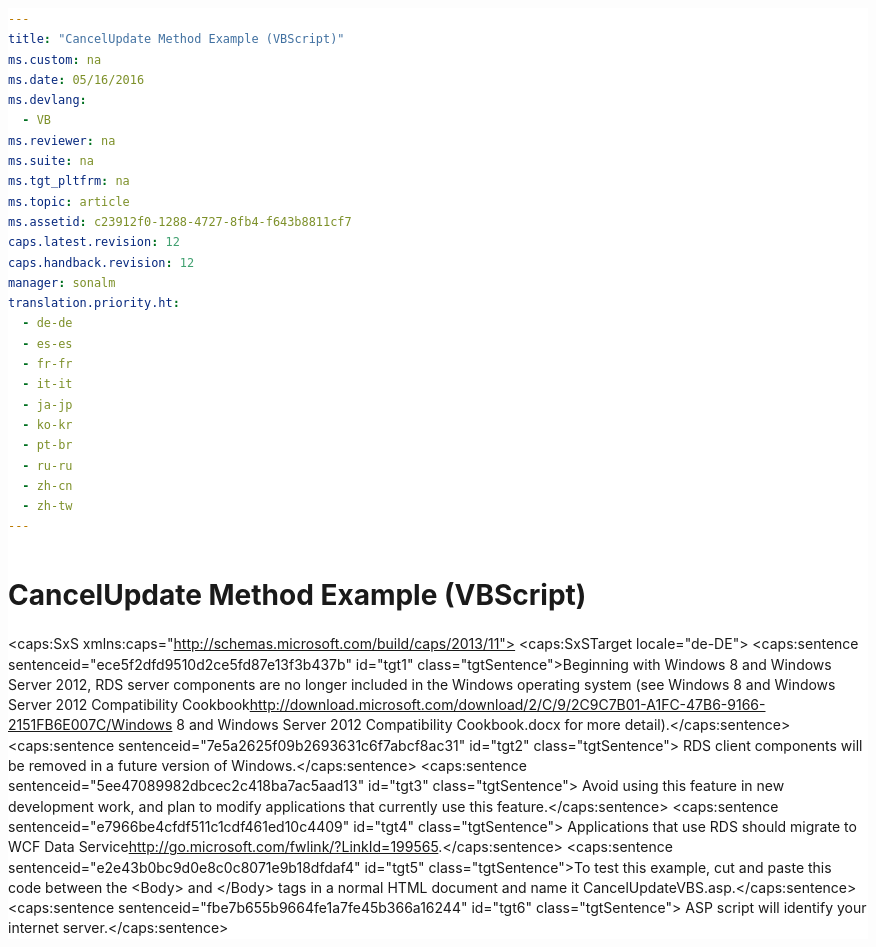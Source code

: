 ```yaml
---
title: "CancelUpdate Method Example (VBScript)"
ms.custom: na
ms.date: 05/16/2016
ms.devlang: 
  - VB
ms.reviewer: na
ms.suite: na
ms.tgt_pltfrm: na
ms.topic: article
ms.assetid: c23912f0-1288-4727-8fb4-f643b8811cf7
caps.latest.revision: 12
caps.handback.revision: 12
manager: sonalm
translation.priority.ht: 
  - de-de
  - es-es
  - fr-fr
  - it-it
  - ja-jp
  - ko-kr
  - pt-br
  - ru-ru
  - zh-cn
  - zh-tw
---
```

# CancelUpdate Method Example (VBScript)
<?xml version="1.0" encoding="utf-8"?>
<caps:SxS xmlns:caps="http://schemas.microsoft.com/build/caps/2013/11">
  <caps:SxSTarget locale="de-DE">
    <developerReferenceWithoutSyntaxDocument xsi:schemaLocation="http://ddue.schemas.microsoft.com/authoring/2003/5 http://dduestorage.blob.core.windows.net/ddueschema/developer.xsd" xmlns="http://ddue.schemas.microsoft.com/authoring/2003/5" xmlns:xlink="http://www.w3.org/1999/xlink" xmlns:xsi="http://www.w3.org/2001/XMLSchema-instance">
      <introduction>
        <alert class="important">
          <para>
            <caps:sentence sentenceid="ece5f2dfd9510d2ce5fd87e13f3b437b" id="tgt1" class="tgtSentence">Beginning with Windows 8 and Windows Server 2012, RDS server components are no longer included in the Windows operating system (see Windows 8 and <externalLink><linkText>Windows Server 2012 Compatibility Cookbook</linkText><linkUri>http://download.microsoft.com/download/2/C/9/2C9C7B01-A1FC-47B6-9166-2151FB6E007C/Windows 8 and Windows Server 2012 Compatibility Cookbook.docx</linkUri></externalLink> for more detail).</caps:sentence>
            <caps:sentence sentenceid="7e5a2625f09b2693631c6f7abcf8ac31" id="tgt2" class="tgtSentence"> RDS client components will be removed in a future version of Windows.</caps:sentence>
            <caps:sentence sentenceid="5ee47089982dbcec2c418ba7ac5aad13" id="tgt3" class="tgtSentence"> Avoid using this feature in new development work, and plan to modify applications that currently use this feature.</caps:sentence>
            <caps:sentence sentenceid="e7966be4cfdf511c1cdf461ed10c4409" id="tgt4" class="tgtSentence"> Applications that use RDS should migrate to <externalLink><linkText>WCF Data Service</linkText><linkUri>http://go.microsoft.com/fwlink/?LinkId=199565</linkUri></externalLink>.</caps:sentence>
          </para>
        </alert>
        <para>
          <caps:sentence sentenceid="e2e43b0bc9d0e8c0c8071e9b18dfdaf4" id="tgt5" class="tgtSentence">To test this example, cut and paste this code between the &lt;Body&gt; and &lt;/Body&gt; tags in a normal HTML document and name it <legacyBold>CancelUpdateVBS.asp</legacyBold>.</caps:sentence>
          <caps:sentence sentenceid="fbe7b655b9664fe1a7fe45b366a16244" id="tgt6" class="tgtSentence"> ASP script will identify your internet server.</caps:sentence>